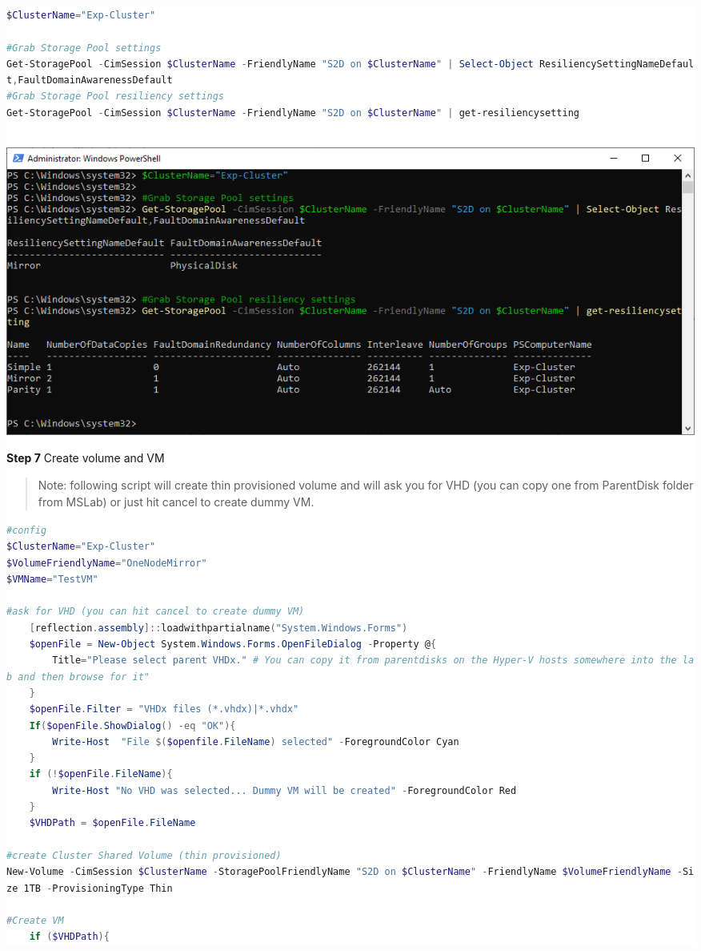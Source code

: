 ```PowerShell
$ClusterName="Exp-Cluster"

#Grab Storage Pool settings
Get-StoragePool -CimSession $ClusterName -FriendlyName "S2D on $ClusterName" | Select-Object ResiliencySettingNameDefault,FaultDomainAwarenessDefault
#Grab Storage Pool resiliency settings
Get-StoragePool -CimSession $ClusterName -FriendlyName "S2D on $ClusterName" | get-resiliencysetting
 
```

![](./media/powershell07.png)

**Step 7** Create volume and VM

> Note: following script will create thin provisioned volume and will ask you for VHD (you can copy one from ParentDisk folder from MSLab) or just hit cancel to create dummy VM.

```PowerShell
#config
$ClusterName="Exp-Cluster"
$VolumeFriendlyName="OneNodeMirror"
$VMName="TestVM"

#ask for VHD (you can hit cancel to create dummy VM)
    [reflection.assembly]::loadwithpartialname("System.Windows.Forms")
    $openFile = New-Object System.Windows.Forms.OpenFileDialog -Property @{
        Title="Please select parent VHDx." # You can copy it from parentdisks on the Hyper-V hosts somewhere into the lab and then browse for it"
    }
    $openFile.Filter = "VHDx files (*.vhdx)|*.vhdx" 
    If($openFile.ShowDialog() -eq "OK"){
        Write-Host  "File $($openfile.FileName) selected" -ForegroundColor Cyan
    } 
    if (!$openFile.FileName){
        Write-Host "No VHD was selected... Dummy VM will be created" -ForegroundColor Red
    }
    $VHDPath = $openFile.FileName

#create Cluster Shared Volume (thin provisioned)
New-Volume -CimSession $ClusterName -StoragePoolFriendlyName "S2D on $ClusterName" -FriendlyName $VolumeFriendlyName -Size 1TB -ProvisioningType Thin

#Create VM
    if ($VHDPath){
```